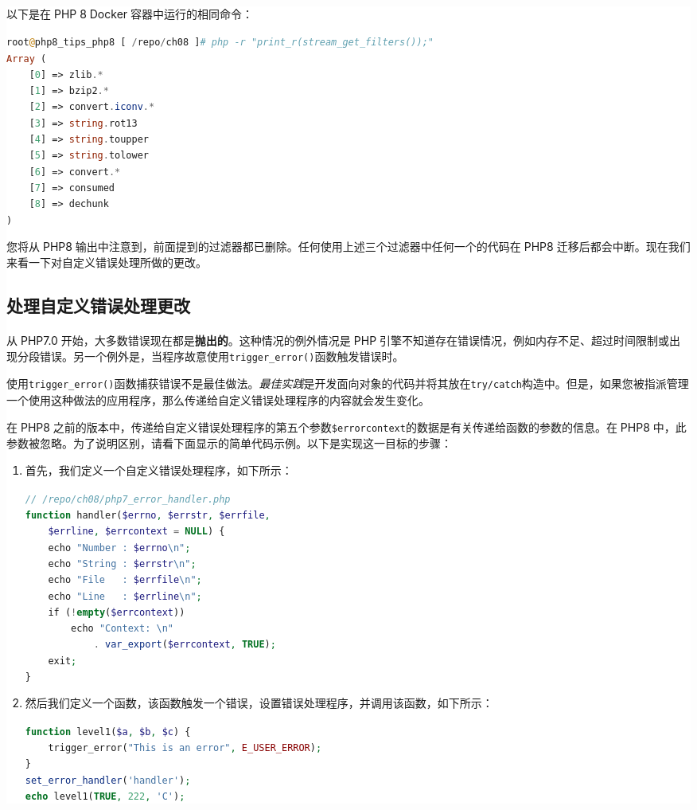 以下是在 PHP 8 Docker 容器中运行的相同命令：

```php
root@php8_tips_php8 [ /repo/ch08 ]# php -r "print_r(stream_get_filters());"
Array (
    [0] => zlib.*
    [1] => bzip2.*
    [2] => convert.iconv.*
    [3] => string.rot13
    [4] => string.toupper
    [5] => string.tolower
    [6] => convert.*
    [7] => consumed
    [8] => dechunk
)
```

您将从 PHP8 输出中注意到，前面提到的过滤器都已删除。任何使用上述三个过滤器中任何一个的代码在 PHP8 迁移后都会中断。现在我们来看一下对自定义错误处理所做的更改。

## 处理自定义错误处理更改

从 PHP7.0 开始，大多数错误现在都是**抛出的**。这种情况的例外情况是 PHP 引擎不知道存在错误情况，例如内存不足、超过时间限制或出现分段错误。另一个例外是，当程序故意使用`trigger_error()`函数触发错误时。

使用`trigger_error()`函数捕获错误不是最佳做法。*最佳实践*是开发面向对象的代码并将其放在`try/catch`构造中。但是，如果您被指派管理一个使用这种做法的应用程序，那么传递给自定义错误处理程序的内容就会发生变化。

在 PHP8 之前的版本中，传递给自定义错误处理程序的第五个参数`$errorcontext`的数据是有关传递给函数的参数的信息。在 PHP8 中，此参数被忽略。为了说明区别，请看下面显示的简单代码示例。以下是实现这一目标的步骤：

1.  首先，我们定义一个自定义错误处理程序，如下所示：

    ```php
    // /repo/ch08/php7_error_handler.php
    function handler($errno, $errstr, $errfile, 
        $errline, $errcontext = NULL) {
        echo "Number : $errno\n";
        echo "String : $errstr\n";
        echo "File   : $errfile\n";
        echo "Line   : $errline\n";
        if (!empty($errcontext))
            echo "Context: \n" 
                . var_export($errcontext, TRUE);
        exit;
    }
    ```

2.  然后我们定义一个函数，该函数触发一个错误，设置错误处理程序，并调用该函数，如下所示：

    ```php
    function level1($a, $b, $c) {
        trigger_error("This is an error", E_USER_ERROR);
    }
    set_error_handler('handler');
    echo level1(TRUE, 222, 'C');
    ```
